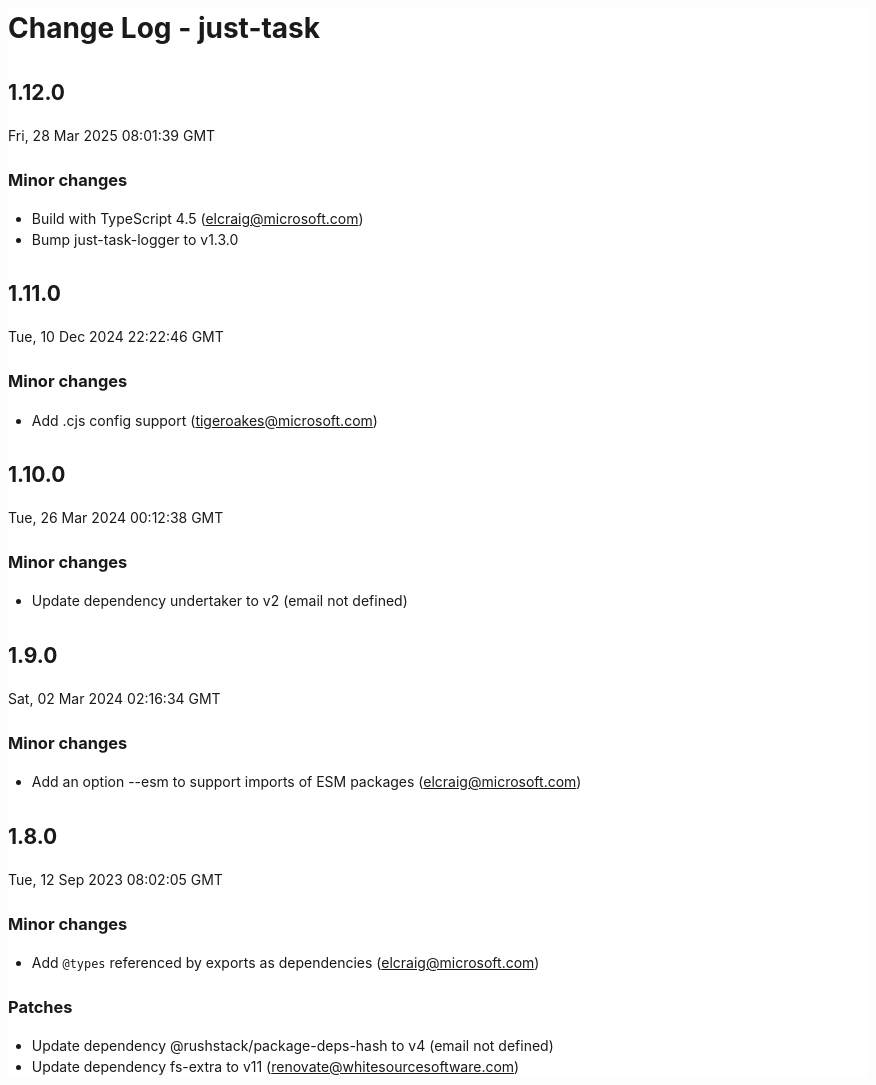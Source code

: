 # Change Log - just-task





## 1.12.0

Fri, 28 Mar 2025 08:01:39 GMT

### Minor changes

- Build with TypeScript 4.5 (elcraig@microsoft.com)
- Bump just-task-logger to v1.3.0

## 1.11.0

Tue, 10 Dec 2024 22:22:46 GMT

### Minor changes

- Add .cjs config support (tigeroakes@microsoft.com)

## 1.10.0

Tue, 26 Mar 2024 00:12:38 GMT

### Minor changes

- Update dependency undertaker to v2 (email not defined)

## 1.9.0

Sat, 02 Mar 2024 02:16:34 GMT

### Minor changes

- Add an option --esm to support imports of ESM packages (elcraig@microsoft.com)

## 1.8.0

Tue, 12 Sep 2023 08:02:05 GMT

### Minor changes

- Add `@types` referenced by exports as dependencies (elcraig@microsoft.com)

### Patches

- Update dependency @rushstack/package-deps-hash to v4 (email not defined)
- Update dependency fs-extra to v11 (renovate@whitesourcesoftware.com)
